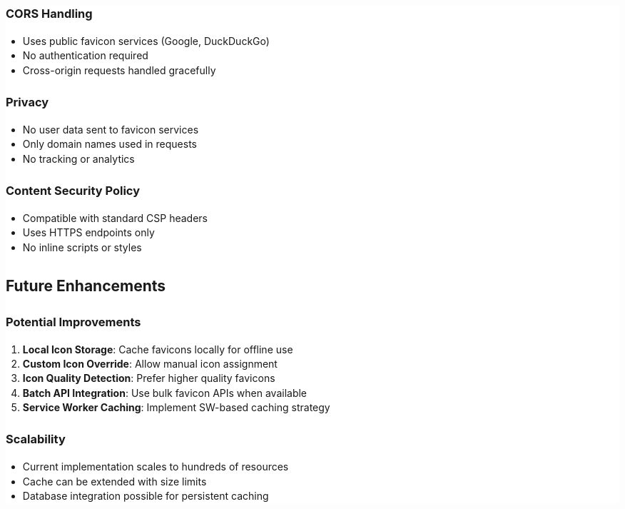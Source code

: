 ### CORS Handling
- Uses public favicon services (Google, DuckDuckGo)
- No authentication required
- Cross-origin requests handled gracefully

### Privacy
- No user data sent to favicon services
- Only domain names used in requests
- No tracking or analytics

### Content Security Policy
- Compatible with standard CSP headers
- Uses HTTPS endpoints only
- No inline scripts or styles

## Future Enhancements

### Potential Improvements
1. **Local Icon Storage**: Cache favicons locally for offline use
2. **Custom Icon Override**: Allow manual icon assignment
3. **Icon Quality Detection**: Prefer higher quality favicons
4. **Batch API Integration**: Use bulk favicon APIs when available
5. **Service Worker Caching**: Implement SW-based caching strategy

### Scalability
- Current implementation scales to hundreds of resources
- Cache can be extended with size limits
- Database integration possible for persistent caching
